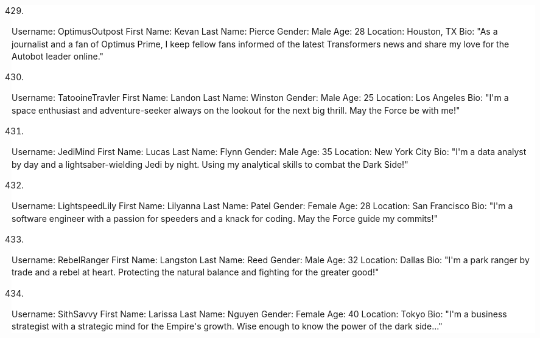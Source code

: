 429. 
Username: OptimusOutpost
First Name: Kevan
Last Name: Pierce
Gender: Male
Age: 28
Location: Houston, TX
Bio: "As a journalist and a fan of Optimus Prime, I keep fellow fans informed of the latest Transformers news and share my love for the Autobot leader online."

430. 
Username: TatooineTravler
First Name: Landon
Last Name: Winston
Gender: Male
Age: 25
Location: Los Angeles
Bio: "I'm a space enthusiast and adventure-seeker always on the lookout for the next big thrill. May the Force be with me!"

431. 
Username: JediMind
First Name: Lucas
Last Name: Flynn
Gender: Male
Age: 35
Location: New York City
Bio: "I'm a data analyst by day and a lightsaber-wielding Jedi by night. Using my analytical skills to combat the Dark Side!"

432. 
Username: LightspeedLily
First Name: Lilyanna
Last Name: Patel
Gender: Female
Age: 28
Location: San Francisco
Bio: "I'm a software engineer with a passion for speeders and a knack for coding. May the Force guide my commits!"

433. 
Username: RebelRanger
First Name: Langston
Last Name: Reed
Gender: Male
Age: 32
Location: Dallas
Bio: "I'm a park ranger by trade and a rebel at heart. Protecting the natural balance and fighting for the greater good!"

434. 
Username: SithSavvy
First Name: Larissa
Last Name: Nguyen
Gender: Female
Age: 40
Location: Tokyo
Bio: "I'm a business strategist with a strategic mind for the Empire's growth. Wise enough to know the power of the dark side..."
